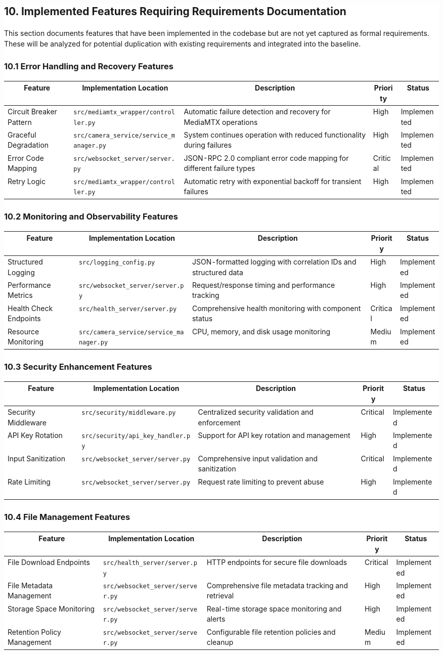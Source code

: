 
## 10. Implemented Features Requiring Requirements Documentation

This section documents features that have been implemented in the codebase but are not yet captured as formal requirements. These will be analyzed for potential duplication with existing requirements and integrated into the baseline.

### 10.1 Error Handling and Recovery Features

| Feature | Implementation Location | Description | Priority | Status |
|---------|------------------------|-------------|----------|---------|
| Circuit Breaker Pattern | `src/mediamtx_wrapper/controller.py` | Automatic failure detection and recovery for MediaMTX operations | High | Implemented |
| Graceful Degradation | `src/camera_service/service_manager.py` | System continues operation with reduced functionality during failures | High | Implemented |
| Error Code Mapping | `src/websocket_server/server.py` | JSON-RPC 2.0 compliant error code mapping for different failure types | Critical | Implemented |
| Retry Logic | `src/mediamtx_wrapper/controller.py` | Automatic retry with exponential backoff for transient failures | High | Implemented |

### 10.2 Monitoring and Observability Features

| Feature | Implementation Location | Description | Priority | Status |
|---------|------------------------|-------------|----------|---------|
| Structured Logging | `src/logging_config.py` | JSON-formatted logging with correlation IDs and structured data | High | Implemented |
| Performance Metrics | `src/websocket_server/server.py` | Request/response timing and performance tracking | High | Implemented |
| Health Check Endpoints | `src/health_server/server.py` | Comprehensive health monitoring with component status | Critical | Implemented |
| Resource Monitoring | `src/camera_service/service_manager.py` | CPU, memory, and disk usage monitoring | Medium | Implemented |

### 10.3 Security Enhancement Features

| Feature | Implementation Location | Description | Priority | Status |
|---------|------------------------|-------------|----------|---------|
| Security Middleware | `src/security/middleware.py` | Centralized security validation and enforcement | Critical | Implemented |
| API Key Rotation | `src/security/api_key_handler.py` | Support for API key rotation and management | High | Implemented |
| Input Sanitization | `src/websocket_server/server.py` | Comprehensive input validation and sanitization | Critical | Implemented |
| Rate Limiting | `src/websocket_server/server.py` | Request rate limiting to prevent abuse | High | Implemented |

### 10.4 File Management Features

| Feature | Implementation Location | Description | Priority | Status |
|---------|------------------------|-------------|----------|---------|
| File Download Endpoints | `src/health_server/server.py` | HTTP endpoints for secure file downloads | Critical | Implemented |
| File Metadata Management | `src/websocket_server/server.py` | Comprehensive file metadata tracking and retrieval | High | Implemented |
| Storage Space Monitoring | `src/websocket_server/server.py` | Real-time storage space monitoring and alerts | High | Implemented |
| Retention Policy Management | `src/websocket_server/server.py` | Configurable file retention policies and cleanup | Medium | Implemented |
